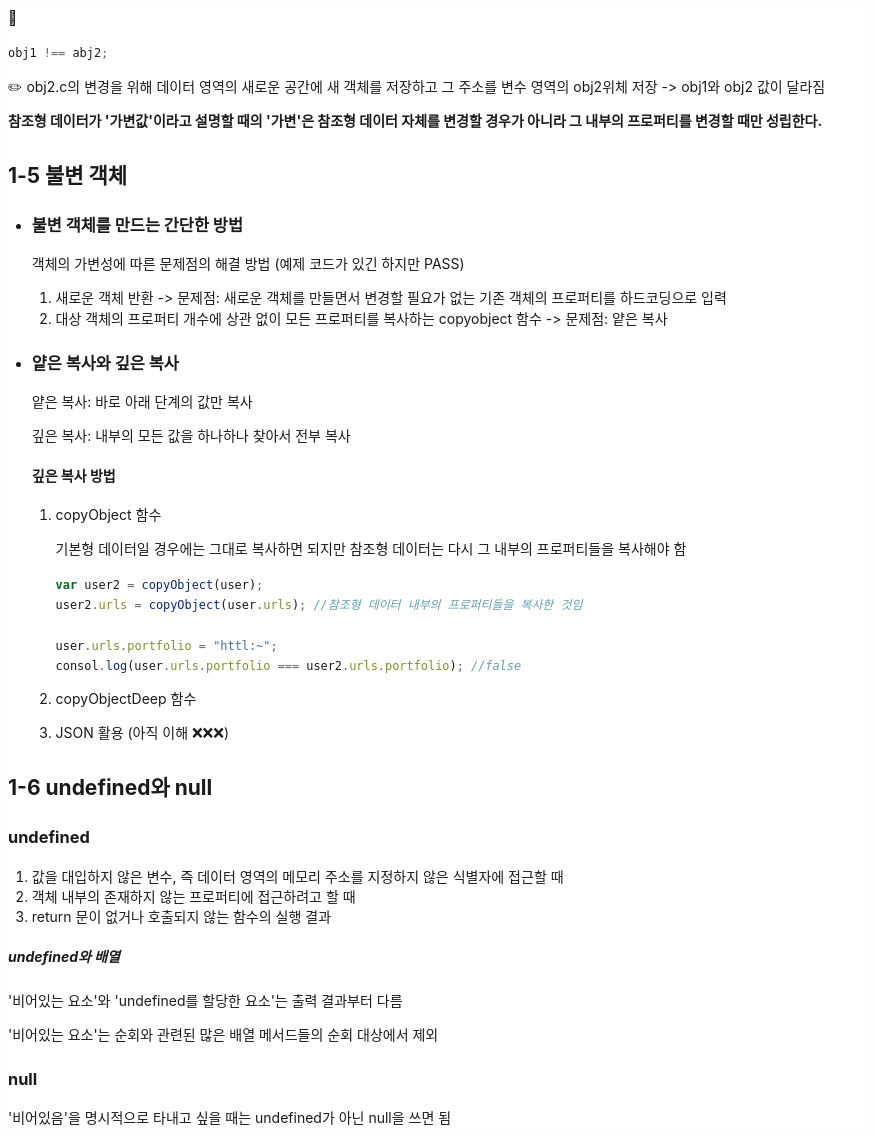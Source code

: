 🔽

```js
obj1 !== abj2;
```

✏️ obj2.c의 변경을 위해 데이터 영역의 새로운 공간에 새 객체를 저장하고 그 주소를 변수 영역의 obj2위체 저장 -> obj1와 obj2 값이 달라짐

**참조형 데이터가 '가변값'이라고 설명할 때의 '가변'은 참조형 데이터 자체를 변경할 경우가 아니라 그 내부의 프로퍼티를 변경할 때만 성립한다.**

## 1-5 불변 객체

- ### 불변 객체를 만드는 간단한 방법
  객체의 가변성에 따른 문제점의 해결 방법
  (예제 코드가 있긴 하지만 PASS)
  1. 새로운 객체 반환 -> 문제점: 새로운 객체를 만들면서 변경할 필요가 없는 기존 객체의 프로퍼티를 하드코딩으로 입력
  2. 대상 객체의 프로퍼티 개수에 상관 없이 모든 프로퍼티를 복사하는 copyobject 함수 -> 문제점: 얕은 복사
- ### 얕은 복사와 깊은 복사

  얕은 복사: 바로 아래 단계의 값만 복사

  깊은 복사: 내부의 모든 값을 하나하나 찾아서 전부 복사

  #### 깊은 복사 방법

  1. copyObject 함수

     기본형 데이터일 경우에는 그대로 복사하면 되지만 참조형 데이터는 다시 그 내부의 프로퍼티들을 복사해야 함

     ```js
     var user2 = copyObject(user);
     user2.urls = copyObject(user.urls); //참조형 데이터 내부의 프로퍼티들을 복사한 것임

     user.urls.portfolio = "httl:~";
     consol.log(user.urls.portfolio === user2.urls.portfolio); //false
     ```

  2. copyObjectDeep 함수
  3. JSON 활용 (아직 이해 ❌❌❌)

## 1-6 undefined와 null

### undefined

1. 값을 대입하지 않은 변수, 즉 데이터 영역의 메모리 주소를 지정하지 않은 식별자에 접근할 때
2. 객체 내부의 존재하지 않는 프로퍼티에 접근하려고 할 때
3. return 문이 없거나 호출되지 않는 함수의 실행 결과

##### undefined와 배열

'비어있는 요소'와 'undefined를 할당한 요소'는 출력 결과부터 다름

'비어있는 요소'는 순회와 관련된 많은 배열 메서드들의 순회 대상에서 제외

### null

'비어있음'을 명시적으로 타내고 싶을 때는 undefined가 아닌 null을 쓰면 됨
